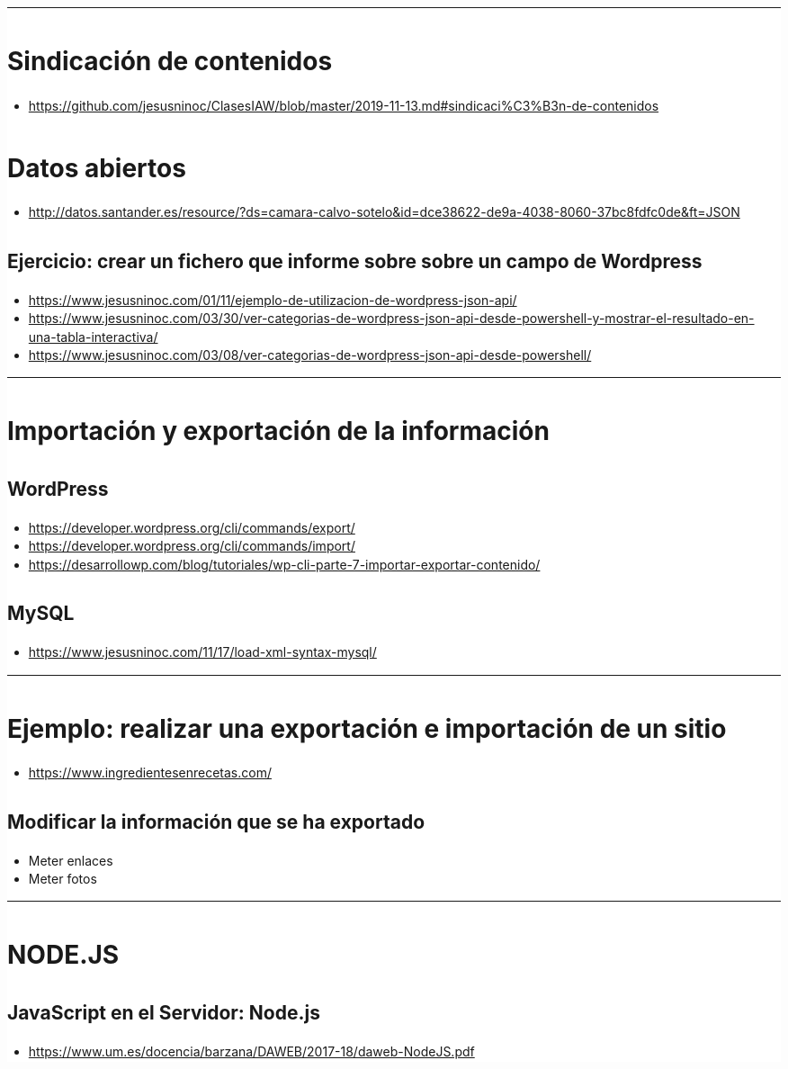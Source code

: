 -------------------

# Sindicación de contenidos
* https://github.com/jesusninoc/ClasesIAW/blob/master/2019-11-13.md#sindicaci%C3%B3n-de-contenidos

# Datos abiertos
* http://datos.santander.es/resource/?ds=camara-calvo-sotelo&id=dce38622-de9a-4038-8060-37bc8fdfc0de&ft=JSON

## Ejercicio: crear un fichero que informe sobre sobre un campo de Wordpress
* https://www.jesusninoc.com/01/11/ejemplo-de-utilizacion-de-wordpress-json-api/
* https://www.jesusninoc.com/03/30/ver-categorias-de-wordpress-json-api-desde-powershell-y-mostrar-el-resultado-en-una-tabla-interactiva/
* https://www.jesusninoc.com/03/08/ver-categorias-de-wordpress-json-api-desde-powershell/

-------------------

# Importación y exportación de la información
## WordPress
* https://developer.wordpress.org/cli/commands/export/
* https://developer.wordpress.org/cli/commands/import/
* https://desarrollowp.com/blog/tutoriales/wp-cli-parte-7-importar-exportar-contenido/
## MySQL
* https://www.jesusninoc.com/11/17/load-xml-syntax-mysql/

-------------------

# Ejemplo: realizar una exportación e importación de un sitio
  * https://www.ingredientesenrecetas.com/
## Modificar la información que se ha exportado
  - Meter enlaces
  - Meter fotos

-------------------

# NODE.JS

## JavaScript en el Servidor: Node.js
* https://www.um.es/docencia/barzana/DAWEB/2017-18/daweb-NodeJS.pdf
